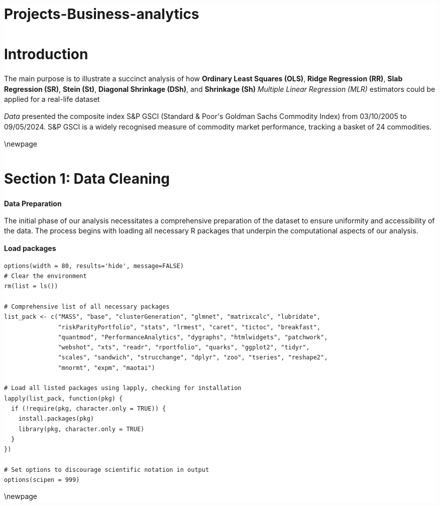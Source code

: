 # Projects-Business-analytics
# Introduction

The main purpose is to illustrate a succinct analysis of how **Ordinary Least Squares (OLS)**, **Ridge Regression (RR)**, **Slab Regression (SR)**, **Stein (St)**, **Diagonal Shrinkage (DSh)**, and **Shrinkage (Sh)** *Multiple Linear Regression (MLR)* estimators could be applied for a real-life dataset

*Data* presented the composite index S&P GSCI (Standard & Poor's Goldman Sachs Commodity Index) from 03/10/2005 to 09/05/2024. S&P GSCI is a widely recognised measure of commodity market performance, tracking a basket of 24 commodities.

\newpage

# Section 1: Data Cleaning

**Data Preparation**

The initial phase of our analysis necessitates a comprehensive preparation of the dataset to ensure uniformity and accessibility of the data. The process begins with loading all necessary R packages that underpin the computational aspects of our analysis.

**Load packages**

```{r load_packages, results='hide', message=FALSE, warning=FALSE}
options(width = 80, results='hide', message=FALSE)
# Clear the environment
rm(list = ls())

# Comprehensive list of all necessary packages
list_pack <- c("MASS", "base", "clusterGeneration", "glmnet", "matrixcalc", "lubridate",
               "riskParityPortfolio", "stats", "lrmest", "caret", "tictoc", "breakfast",
               "quantmod", "PerformanceAnalytics", "dygraphs", "htmlwidgets", "patchwork",
               "webshot", "xts", "readr", "rportfolio", "quarks", "ggplot2", "tidyr",
               "scales", "sandwich", "strucchange", "dplyr", "zoo", "tseries", "reshape2", 
               "mnormt", "expm", "maotai")

# Load all listed packages using lapply, checking for installation
lapply(list_pack, function(pkg) {
  if (!require(pkg, character.only = TRUE)) {
    install.packages(pkg)
    library(pkg, character.only = TRUE)
  }
})

# Set options to discourage scientific notation in output
options(scipen = 999)
```

\newpage
